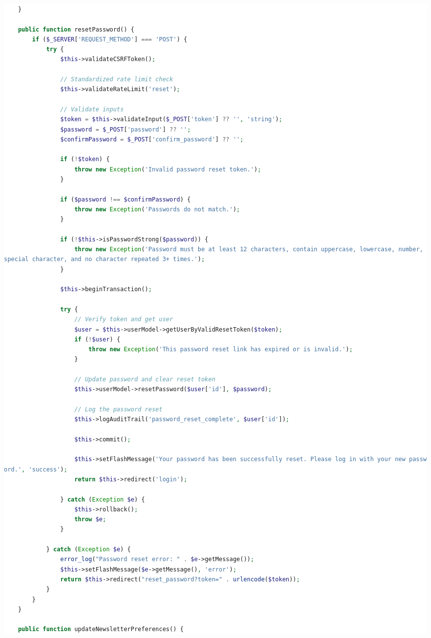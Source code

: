 ```php
    }
    
    public function resetPassword() {
        if ($_SERVER['REQUEST_METHOD'] === 'POST') {
            try {
                $this->validateCSRFToken();
                
                // Standardized rate limit check
                $this->validateRateLimit('reset');
                
                // Validate inputs
                $token = $this->validateInput($_POST['token'] ?? '', 'string');
                $password = $_POST['password'] ?? '';
                $confirmPassword = $_POST['confirm_password'] ?? '';
                
                if (!$token) {
                    throw new Exception('Invalid password reset token.');
                }
                
                if ($password !== $confirmPassword) {
                    throw new Exception('Passwords do not match.');
                }
                
                if (!$this->isPasswordStrong($password)) {
                    throw new Exception('Password must be at least 12 characters, contain uppercase, lowercase, number, special character, and no character repeated 3+ times.');
                }
                
                $this->beginTransaction();
                
                try {
                    // Verify token and get user
                    $user = $this->userModel->getUserByValidResetToken($token);
                    if (!$user) {
                        throw new Exception('This password reset link has expired or is invalid.');
                    }
                    
                    // Update password and clear reset token
                    $this->userModel->resetPassword($user['id'], $password);
                    
                    // Log the password reset
                    $this->logAuditTrail('password_reset_complete', $user['id']);
                    
                    $this->commit();
                    
                    $this->setFlashMessage('Your password has been successfully reset. Please log in with your new password.', 'success');
                    return $this->redirect('login');
                    
                } catch (Exception $e) {
                    $this->rollback();
                    throw $e;
                }
                
            } catch (Exception $e) {
                error_log("Password reset error: " . $e->getMessage());
                $this->setFlashMessage($e->getMessage(), 'error');
                return $this->redirect("reset_password?token=" . urlencode($token));
            }
        }
    }
    
    public function updateNewsletterPreferences() {
```